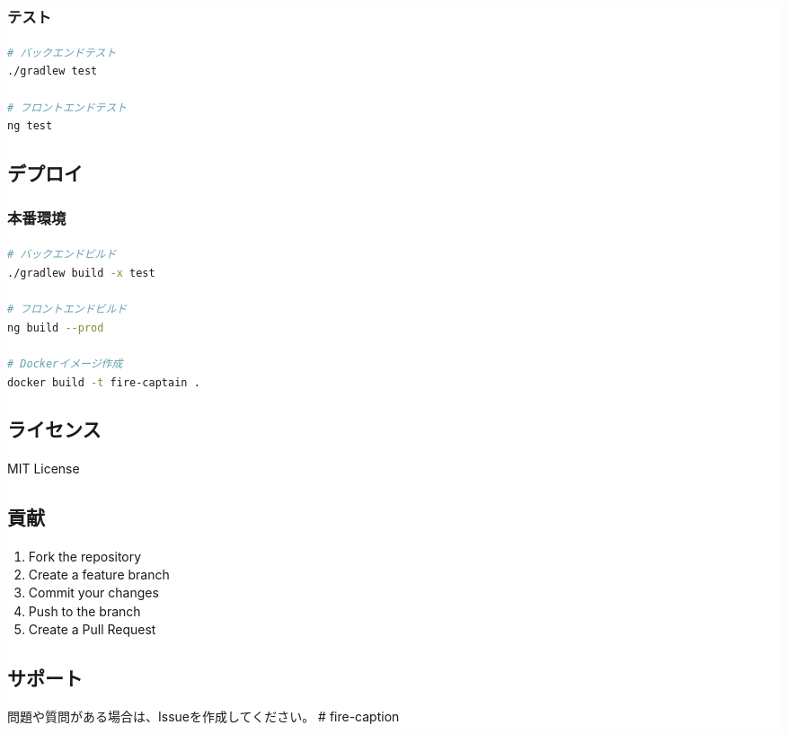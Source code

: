 ### テスト
```bash
# バックエンドテスト
./gradlew test

# フロントエンドテスト
ng test
```

## デプロイ

### 本番環境
```bash
# バックエンドビルド
./gradlew build -x test

# フロントエンドビルド
ng build --prod

# Dockerイメージ作成
docker build -t fire-captain .
```

## ライセンス

MIT License

## 貢献

1. Fork the repository
2. Create a feature branch
3. Commit your changes
4. Push to the branch
5. Create a Pull Request

## サポート

問題や質問がある場合は、Issueを作成してください。
#   f i r e - c a p t i o n 
 
 